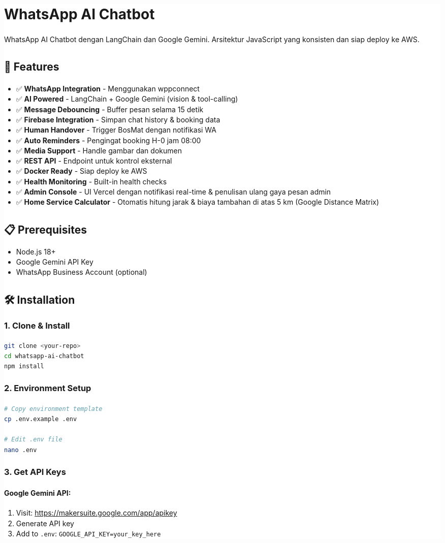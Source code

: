 # WhatsApp AI Chatbot

WhatsApp AI Chatbot dengan LangChain dan Google Gemini. Arsitektur JavaScript yang konsisten dan siap deploy ke AWS.

## 🚀 Features

- ✅ **WhatsApp Integration** - Menggunakan wppconnect
- ✅ **AI Powered** - LangChain + Google Gemini (vision & tool-calling)
- ✅ **Message Debouncing** - Buffer pesan selama 15 detik
- ✅ **Firebase Integration** - Simpan chat history & booking data
- ✅ **Human Handover** - Trigger BosMat dengan notifikasi WA
- ✅ **Auto Reminders** - Pengingat booking H-0 jam 08:00
- ✅ **Media Support** - Handle gambar dan dokumen
- ✅ **REST API** - Endpoint untuk kontrol eksternal
- ✅ **Docker Ready** - Siap deploy ke AWS
- ✅ **Health Monitoring** - Built-in health checks
- ✅ **Admin Console** - UI Vercel dengan notifikasi real-time & penulisan ulang gaya pesan admin
- ✅ **Home Service Calculator** - Otomatis hitung jarak & biaya tambahan di atas 5 km (Google Distance Matrix)

## 📋 Prerequisites

- Node.js 18+
- Google Gemini API Key
- WhatsApp Business Account (optional)

## 🛠️ Installation

### 1. Clone & Install
```bash
git clone <your-repo>
cd whatsapp-ai-chatbot
npm install
```

### 2. Environment Setup
```bash
# Copy environment template
cp .env.example .env

# Edit .env file
nano .env
```

### 3. Get API Keys

#### Google Gemini API:
1. Visit: https://makersuite.google.com/app/apikey
2. Generate API key
3. Add to `.env`: `GOOGLE_API_KEY=your_key_here`

